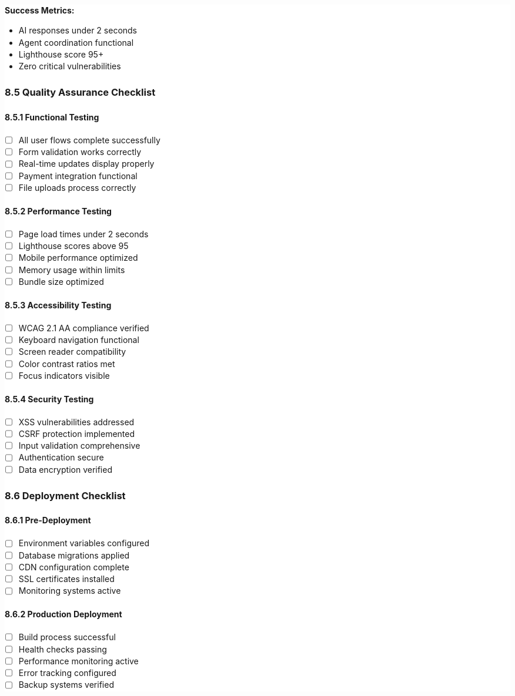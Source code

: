 **Success Metrics:**
- AI responses under 2 seconds
- Agent coordination functional
- Lighthouse score 95+
- Zero critical vulnerabilities

### 8.5 Quality Assurance Checklist

#### 8.5.1 Functional Testing
- [ ] All user flows complete successfully
- [ ] Form validation works correctly
- [ ] Real-time updates display properly
- [ ] Payment integration functional
- [ ] File uploads process correctly

#### 8.5.2 Performance Testing
- [ ] Page load times under 2 seconds
- [ ] Lighthouse scores above 95
- [ ] Mobile performance optimized
- [ ] Memory usage within limits
- [ ] Bundle size optimized

#### 8.5.3 Accessibility Testing
- [ ] WCAG 2.1 AA compliance verified
- [ ] Keyboard navigation functional
- [ ] Screen reader compatibility
- [ ] Color contrast ratios met
- [ ] Focus indicators visible

#### 8.5.4 Security Testing
- [ ] XSS vulnerabilities addressed
- [ ] CSRF protection implemented
- [ ] Input validation comprehensive
- [ ] Authentication secure
- [ ] Data encryption verified

### 8.6 Deployment Checklist

#### 8.6.1 Pre-Deployment
- [ ] Environment variables configured
- [ ] Database migrations applied
- [ ] CDN configuration complete
- [ ] SSL certificates installed
- [ ] Monitoring systems active

#### 8.6.2 Production Deployment
- [ ] Build process successful
- [ ] Health checks passing
- [ ] Performance monitoring active
- [ ] Error tracking configured
- [ ] Backup systems verified
